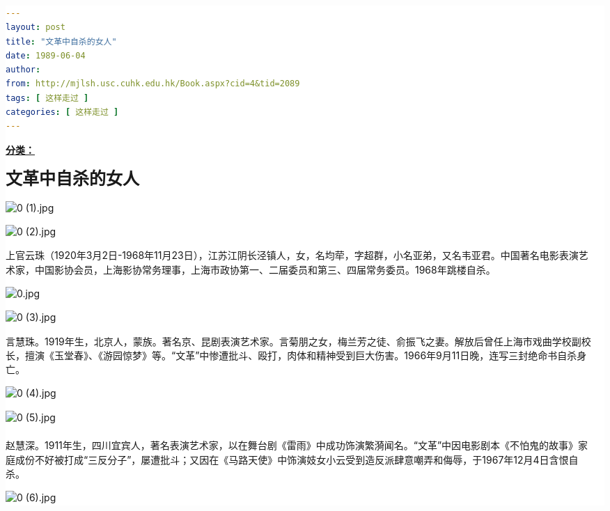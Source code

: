 ```yaml
---
layout: post
title: "文革中自杀的女人"
date: 1989-06-04
author: 
from: http://mjlsh.usc.cuhk.edu.hk/Book.aspx?cid=4&tid=2089
tags: [ 这样走过 ]
categories: [ 这样走过 ]
---
```


<div style="margin: 15px 10px 10px 0px;">
 <div>
  <span id="ctl00_ContentPlaceHolder1_chapter1_SubjectLabel" style="font-weight:bold;text-decoration:underline;">
   分类：
  </span>
 </div>
 <p>
  <strong>
   <font size="5">
    文革中自杀的女人
   </font>
  </strong>
 </p>
 <p>
  <img align="top" alt="0 (1).jpg" border="0" height="562" src="http://mjlsh.usc.cuhk.edu.hk/medias/contents/2089/0%20(1).jpg" width="400"/>
 </p>
 <p>
  <img align="top" alt="0 (2).jpg" border="0" height="568" src="http://mjlsh.usc.cuhk.edu.hk/medias/contents/2089/0%20(2).jpg" width="382"/>
 </p>
 <p>
  上官云珠（1920年3月2日-1968年11月23日），江苏江阴长泾镇人，女，名均荦，字超群，小名亚弟，又名韦亚君。中国著名电影表演艺术家，中国影协会员，上海影协常务理事，上海市政协第一、二届委员和第三、四届常务委员。1968年跳楼自杀。
 </p>
 <p>
  <img align="top" alt="0.jpg" border="0" height="503" src="http://mjlsh.usc.cuhk.edu.hk/medias/contents/2089/0.jpg" width="380"/>
 </p>
 <p>
  <img align="top" alt="0 (3).jpg" border="0" height="580" src="http://mjlsh.usc.cuhk.edu.hk/medias/contents/2089/0%20(3).jpg" width="400"/>
 </p>
 <p>
  言慧珠。1919年生，北京人，蒙族。著名京、昆剧表演艺术家。言菊朋之女，梅兰芳之徒、俞振飞之妻。解放后曾任上海市戏曲学校副校长，擅演《玉堂春》、《游园惊梦》等。“文革”中惨遭批斗、殴打，肉体和精神受到巨大伤害。1966年9月11日晚，连写三封绝命书自杀身亡。
 </p>
 <p>
  <img align="top" alt="0 (4).jpg" border="0" height="253" src="http://mjlsh.usc.cuhk.edu.hk/medias/contents/2089/0%20(4).jpg" width="320"/>
 </p>
 <p>
  <img align="top" alt="0 (5).jpg" border="0" height="467" src="http://mjlsh.usc.cuhk.edu.hk/medias/contents/2089/0%20(5).jpg" width="590"/>
  <br/>
  <br/>
  赵慧深。1911年生，四川宜宾人，著名表演艺术家，以在舞台剧《雷雨》中成功饰演繁漪闻名。“文革”中因电影剧本《不怕鬼的故事》家庭成份不好被打成“三反分子”，屡遭批斗；又因在《马路天使》中饰演妓女小云受到造反派肆意嘲弄和侮辱，于1967年12月4日含恨自杀。
 </p>
 <p>
  <img align="top" alt="0 (6).jpg" border="0" height="300" src="http://mjlsh.usc.cuhk.edu.hk/medias/contents/2089/0%20(6).jpg" width="229"/>
 </p>
 <p>